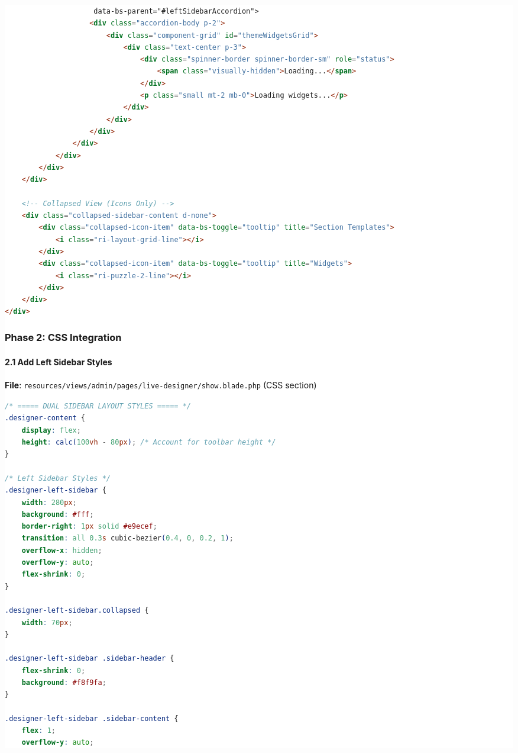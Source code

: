 ```html
                     data-bs-parent="#leftSidebarAccordion">
                    <div class="accordion-body p-2">
                        <div class="component-grid" id="themeWidgetsGrid">
                            <div class="text-center p-3">
                                <div class="spinner-border spinner-border-sm" role="status">
                                    <span class="visually-hidden">Loading...</span>
                                </div>
                                <p class="small mt-2 mb-0">Loading widgets...</p>
                            </div>
                        </div>
                    </div>
                </div>
            </div>
        </div>
    </div>

    <!-- Collapsed View (Icons Only) -->
    <div class="collapsed-sidebar-content d-none">
        <div class="collapsed-icon-item" data-bs-toggle="tooltip" title="Section Templates">
            <i class="ri-layout-grid-line"></i>
        </div>
        <div class="collapsed-icon-item" data-bs-toggle="tooltip" title="Widgets">
            <i class="ri-puzzle-2-line"></i>
        </div>
    </div>
</div>
```

### Phase 2: CSS Integration

#### 2.1 Add Left Sidebar Styles
**File**: `resources/views/admin/pages/live-designer/show.blade.php` (CSS section)

```css
/* ===== DUAL SIDEBAR LAYOUT STYLES ===== */
.designer-content {
    display: flex;
    height: calc(100vh - 80px); /* Account for toolbar height */
}

/* Left Sidebar Styles */
.designer-left-sidebar {
    width: 280px;
    background: #fff;
    border-right: 1px solid #e9ecef;
    transition: all 0.3s cubic-bezier(0.4, 0, 0.2, 1);
    overflow-x: hidden;
    overflow-y: auto;
    flex-shrink: 0;
}

.designer-left-sidebar.collapsed {
    width: 70px;
}

.designer-left-sidebar .sidebar-header {
    flex-shrink: 0;
    background: #f8f9fa;
}

.designer-left-sidebar .sidebar-content {
    flex: 1;
    overflow-y: auto;
```